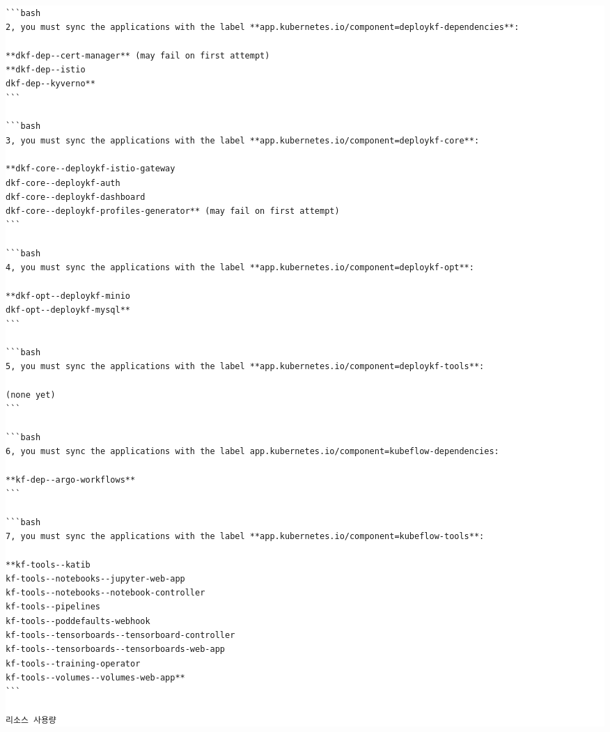     ```bash
    2, you must sync the applications with the label **app.kubernetes.io/component=deploykf-dependencies**:
    
    **dkf-dep--cert-manager** (may fail on first attempt)
    **dkf-dep--istio
    dkf-dep--kyverno**
    ```
    
    ```bash
    3, you must sync the applications with the label **app.kubernetes.io/component=deploykf-core**:
    
    **dkf-core--deploykf-istio-gateway
    dkf-core--deploykf-auth
    dkf-core--deploykf-dashboard
    dkf-core--deploykf-profiles-generator** (may fail on first attempt)
    ```
    
    ```bash
    4, you must sync the applications with the label **app.kubernetes.io/component=deploykf-opt**:
    
    **dkf-opt--deploykf-minio
    dkf-opt--deploykf-mysql**
    ```
    
    ```bash
    5, you must sync the applications with the label **app.kubernetes.io/component=deploykf-tools**:
    
    (none yet)
    ```
    
    ```bash
    6, you must sync the applications with the label app.kubernetes.io/component=kubeflow-dependencies:
    
    **kf-dep--argo-workflows**
    ```
    
    ```bash
    7, you must sync the applications with the label **app.kubernetes.io/component=kubeflow-tools**:
    
    **kf-tools--katib
    kf-tools--notebooks--jupyter-web-app
    kf-tools--notebooks--notebook-controller
    kf-tools--pipelines
    kf-tools--poddefaults-webhook
    kf-tools--tensorboards--tensorboard-controller
    kf-tools--tensorboards--tensorboards-web-app
    kf-tools--training-operator
    kf-tools--volumes--volumes-web-app**
    ```
    
    리소스 사용량
    